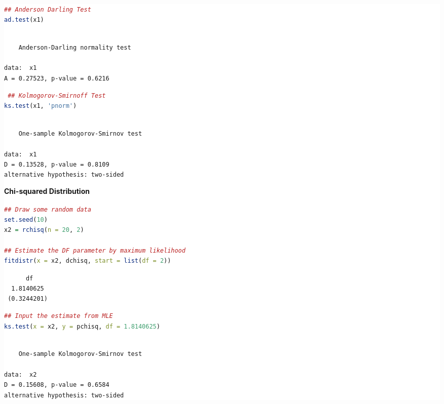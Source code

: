 ```r
## Anderson Darling Test
ad.test(x1)
```

```

	Anderson-Darling normality test

data:  x1
A = 0.27523, p-value = 0.6216
```

```r
 ## Kolmogorov-Smirnoff Test
ks.test(x1, 'pnorm')
```

```

	One-sample Kolmogorov-Smirnov test

data:  x1
D = 0.13528, p-value = 0.8109
alternative hypothesis: two-sided
```

**Chi-squared Distribution**


```r
## Draw some random data
set.seed(10)
x2 = rchisq(n = 20, 2)

## Estimate the DF parameter by maximum likelihood
fitdistr(x = x2, dchisq, start = list(df = 2))
```

```
      df    
  1.8140625 
 (0.3244201)
```

```r
## Input the estimate from MLE
ks.test(x = x2, y = pchisq, df = 1.8140625)
```

```

	One-sample Kolmogorov-Smirnov test

data:  x2
D = 0.15608, p-value = 0.6584
alternative hypothesis: two-sided
```
